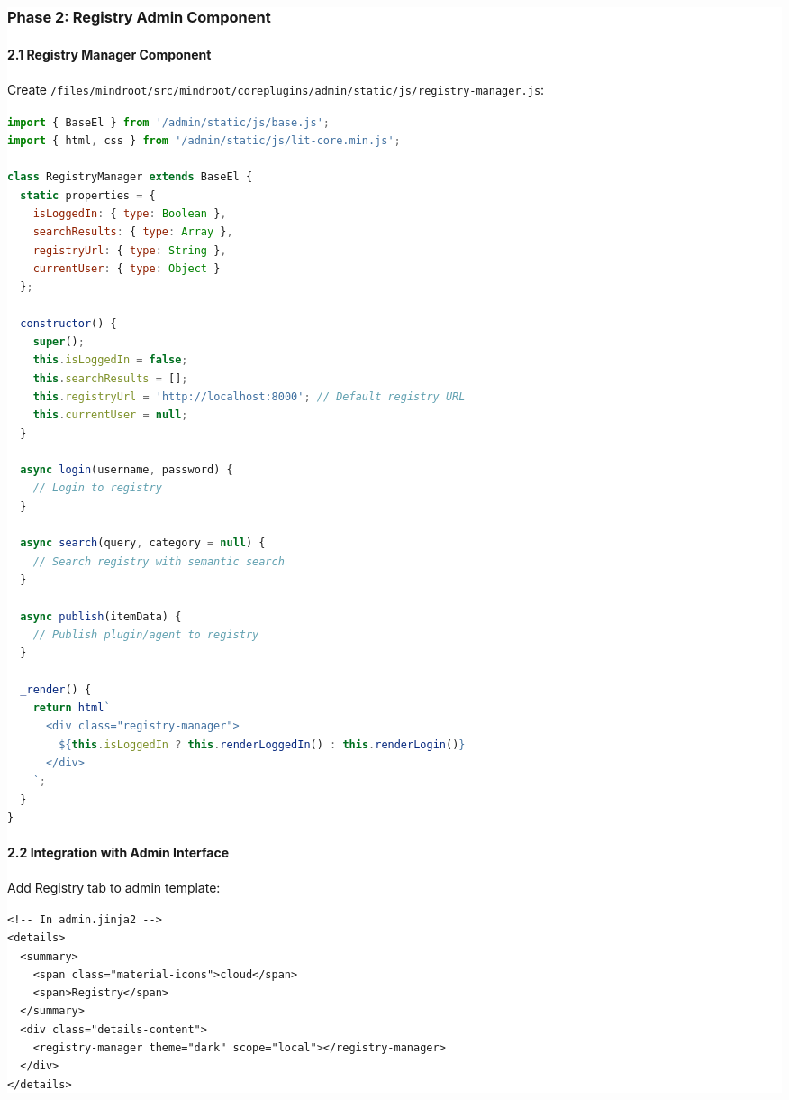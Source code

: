 ### Phase 2: Registry Admin Component

#### 2.1 Registry Manager Component
Create `/files/mindroot/src/mindroot/coreplugins/admin/static/js/registry-manager.js`:

```javascript
import { BaseEl } from '/admin/static/js/base.js';
import { html, css } from '/admin/static/js/lit-core.min.js';

class RegistryManager extends BaseEl {
  static properties = {
    isLoggedIn: { type: Boolean },
    searchResults: { type: Array },
    registryUrl: { type: String },
    currentUser: { type: Object }
  };

  constructor() {
    super();
    this.isLoggedIn = false;
    this.searchResults = [];
    this.registryUrl = 'http://localhost:8000'; // Default registry URL
    this.currentUser = null;
  }

  async login(username, password) {
    // Login to registry
  }

  async search(query, category = null) {
    // Search registry with semantic search
  }

  async publish(itemData) {
    // Publish plugin/agent to registry
  }

  _render() {
    return html`
      <div class="registry-manager">
        ${this.isLoggedIn ? this.renderLoggedIn() : this.renderLogin()}
      </div>
    `;
  }
}
```

#### 2.2 Integration with Admin Interface
Add Registry tab to admin template:

```jinja2
<!-- In admin.jinja2 -->
<details>
  <summary>
    <span class="material-icons">cloud</span>
    <span>Registry</span>
  </summary>
  <div class="details-content">
    <registry-manager theme="dark" scope="local"></registry-manager>
  </div>
</details>
```

